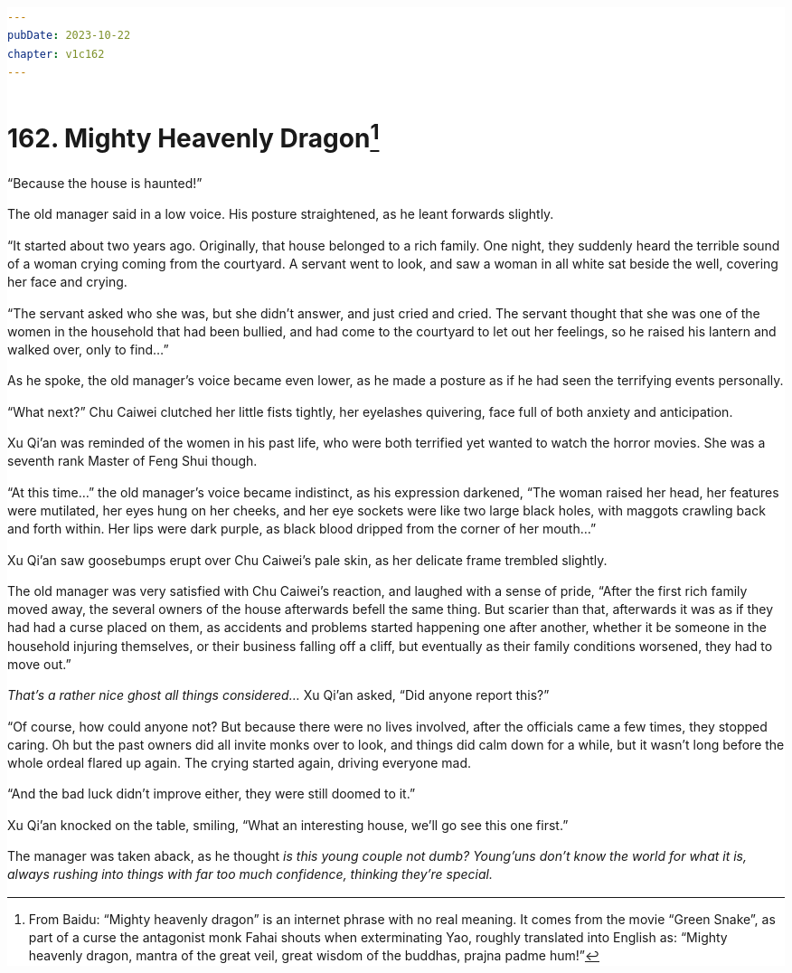 ```yaml
---
pubDate: 2023-10-22
chapter: v1c162
---
```


# 162. Mighty Heavenly Dragon[^1]

“Because the house is haunted!”

The old manager said in a low voice. His posture straightened, as he leant forwards slightly. 

“It started about two years ago. Originally, that house belonged to a rich family. One night, they suddenly heard the terrible sound of a woman crying coming from the courtyard. A servant went to look, and saw a woman in all white sat beside the well, covering her face and crying.

“The servant asked who she was, but she didn’t answer, and just cried and cried. The servant thought that she was one of the women in the household that had been bullied, and had come to the courtyard to let out her feelings, so he raised his lantern and walked over, only to find…”

As he spoke, the old manager’s voice became even lower, as he made a posture as if he had seen the terrifying events personally.

“What next?” Chu Caiwei clutched her little fists tightly, her eyelashes quivering, face full of both anxiety and anticipation.

Xu Qi’an was reminded of the women in his past life, who were both terrified yet wanted to watch the horror movies. She was a seventh rank Master of Feng Shui though.

“At this time…” the old manager’s voice became indistinct, as his expression darkened, “The woman raised her head, her features were mutilated, her eyes hung on her cheeks, and her eye sockets were like two large black holes, with maggots crawling back and forth within. Her lips were dark purple, as black blood dripped from the corner of her mouth…”

Xu Qi’an saw goosebumps erupt over Chu Caiwei’s pale skin, as her delicate frame trembled slightly.

The old manager was very satisfied with Chu Caiwei’s reaction, and laughed with a sense of pride, “After the first rich family moved away, the several owners of the house afterwards befell the same thing. But scarier than that, afterwards it was as if they had had a curse placed on them, as accidents and problems started happening one after another, whether it be someone in the household injuring themselves, or their business falling off a cliff, but eventually as their family conditions worsened, they had to move out.”

*That’s a rather nice ghost all things considered…* Xu Qi’an asked, “Did anyone report this?”

“Of course, how could anyone not? But because there were no lives involved, after the officials came a few times, they stopped caring. Oh but the past owners did all invite monks over to look, and things did calm down for a while, but it wasn’t long before the whole ordeal flared up again. The crying started again, driving everyone mad.

“And the bad luck didn’t improve either, they were still doomed to it.”

Xu Qi’an knocked on the table, smiling, “What an interesting house, we’ll go see this one first.”

The manager was taken aback, as he thought *is this young couple not dumb? Young’uns don’t know the world for what it is, always rushing into things with far too much confidence, thinking they’re special.*


[^1]: From Baidu: “Mighty heavenly dragon” is an internet phrase with no real meaning. It comes from the movie “Green Snake”, as part of a curse the antagonist monk Fahai shouts when exterminating Yao, roughly translated into English as: “Mighty heavenly dragon, mantra of the great veil, great wisdom of the buddhas, prajna padme hum!”    